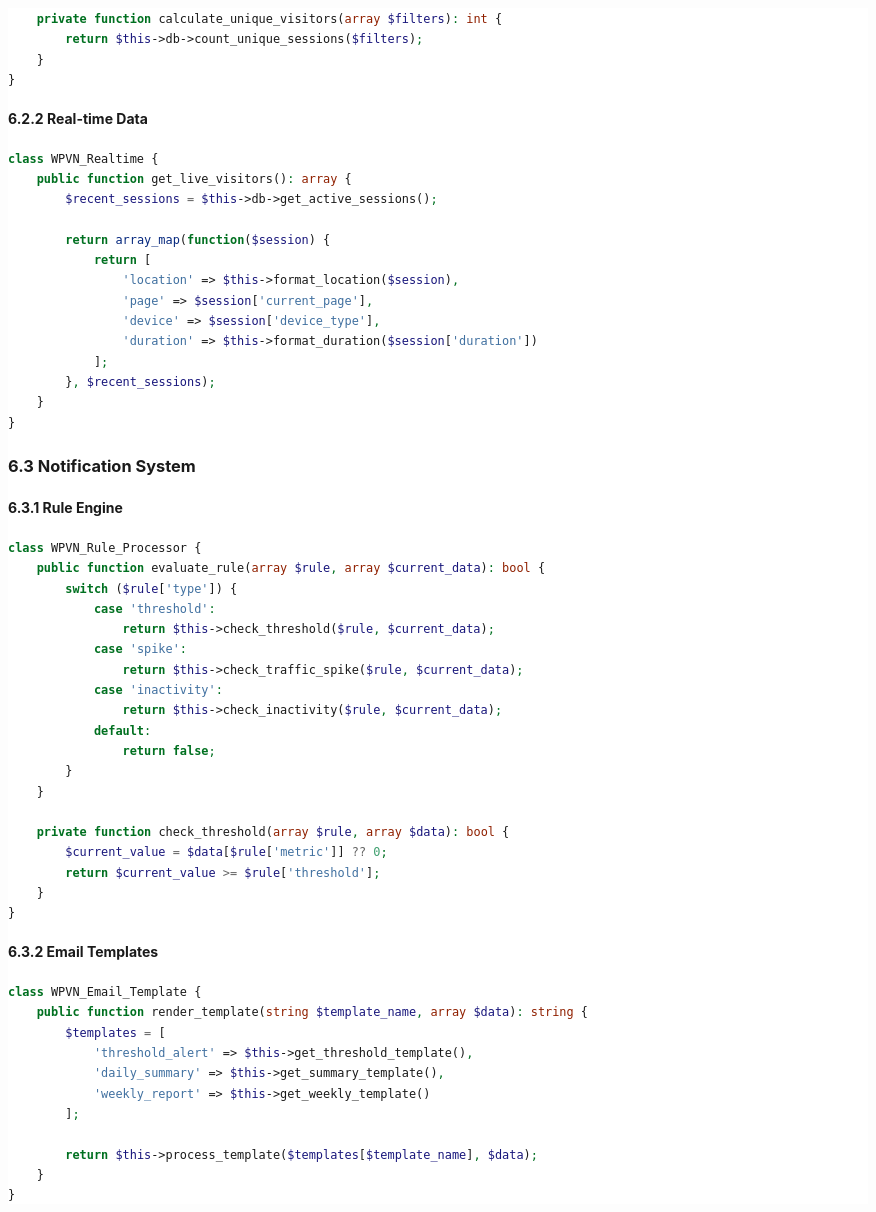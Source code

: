 ```php
    private function calculate_unique_visitors(array $filters): int {
        return $this->db->count_unique_sessions($filters);
    }
}
```

#### 6.2.2 Real-time Data
```php
class WPVN_Realtime {
    public function get_live_visitors(): array {
        $recent_sessions = $this->db->get_active_sessions();
        
        return array_map(function($session) {
            return [
                'location' => $this->format_location($session),
                'page' => $session['current_page'],
                'device' => $session['device_type'],
                'duration' => $this->format_duration($session['duration'])
            ];
        }, $recent_sessions);
    }
}
```

### 6.3 Notification System

#### 6.3.1 Rule Engine
```php
class WPVN_Rule_Processor {
    public function evaluate_rule(array $rule, array $current_data): bool {
        switch ($rule['type']) {
            case 'threshold':
                return $this->check_threshold($rule, $current_data);
            case 'spike':
                return $this->check_traffic_spike($rule, $current_data);
            case 'inactivity':
                return $this->check_inactivity($rule, $current_data);
            default:
                return false;
        }
    }
    
    private function check_threshold(array $rule, array $data): bool {
        $current_value = $data[$rule['metric']] ?? 0;
        return $current_value >= $rule['threshold'];
    }
}
```

#### 6.3.2 Email Templates
```php
class WPVN_Email_Template {
    public function render_template(string $template_name, array $data): string {
        $templates = [
            'threshold_alert' => $this->get_threshold_template(),
            'daily_summary' => $this->get_summary_template(),
            'weekly_report' => $this->get_weekly_template()
        ];
        
        return $this->process_template($templates[$template_name], $data);
    }
}
```
